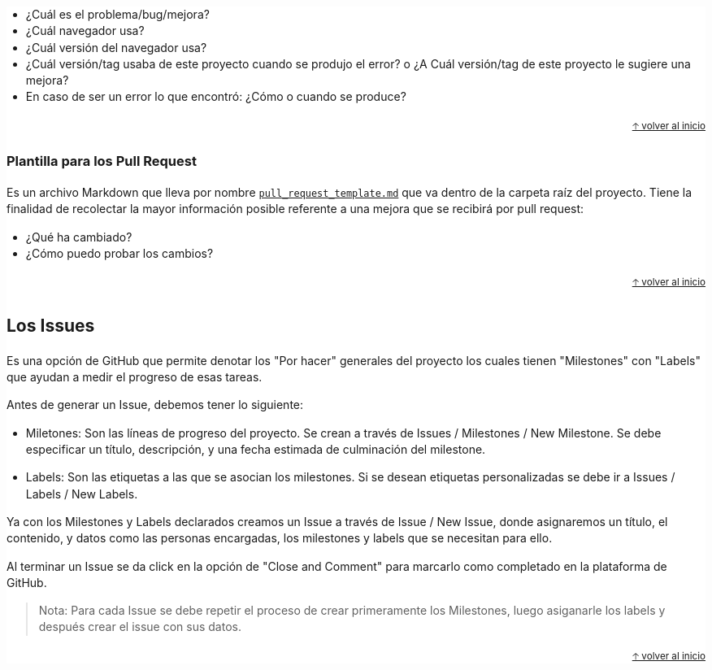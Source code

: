 - ¿Cuál es el problema/bug/mejora?
- ¿Cuál navegador usa?
- ¿Cuál versión del navegador usa?
- ¿Cuál versión/tag usaba de este proyecto cuando se produjo el error? o ¿A Cuál versión/tag de este proyecto le sugiere una mejora?
- En caso de ser un error lo que encontró: ¿Cómo o cuando se produce?

<div align="right">
    <small>
        <a href="#tabla-de-contenido">
            🡡 volver al inicio
        </a>
    </small>
</div>

### Plantilla para los Pull Request
Es un archivo Markdown que lleva por nombre [`pull_request_template.md`](./docs/2018/pull_request_template.md) que va dentro de la carpeta raíz del proyecto. Tiene la finalidad de recolectar la mayor información posible referente a una mejora que se recibirá por pull request:

- ¿Qué ha cambiado?
- ¿Cómo puedo probar los cambios?

<div align="right">
    <small>
        <a href="#tabla-de-contenido">
            🡡 volver al inicio
        </a>
    </small>
</div>

## Los Issues
Es una opción de GitHub que permite denotar los "Por hacer" generales del proyecto los cuales tienen "Milestones" con "Labels" que ayudan a medir el progreso de esas tareas.

Antes de generar un Issue, debemos tener lo siguiente:

* Miletones: Son las líneas de progreso del proyecto. Se crean a través de Issues / Milestones / New Milestone. Se debe especificar un título, descripción, y una fecha estimada de culminación del milestone.

* Labels: Son las etiquetas a las que se asocian los milestones. Si se desean etiquetas personalizadas se debe ir a Issues / Labels / New Labels.

Ya con los Milestones y Labels declarados creamos un Issue a través de Issue / New Issue, donde asignaremos un título, el contenido, y datos como las personas encargadas, los milestones y labels que se necesitan para ello.

Al terminar un Issue se da click en la opción de "Close and Comment" para marcarlo como completado en la plataforma de GitHub.

>Nota: Para cada Issue se debe repetir el proceso de crear primeramente los Milestones, luego asiganarle los labels y después crear el issue con sus datos.

<div align="right">
    <small>
        <a href="#tabla-de-contenido">
            🡡 volver al inicio
        </a>
    </small>
</div>
